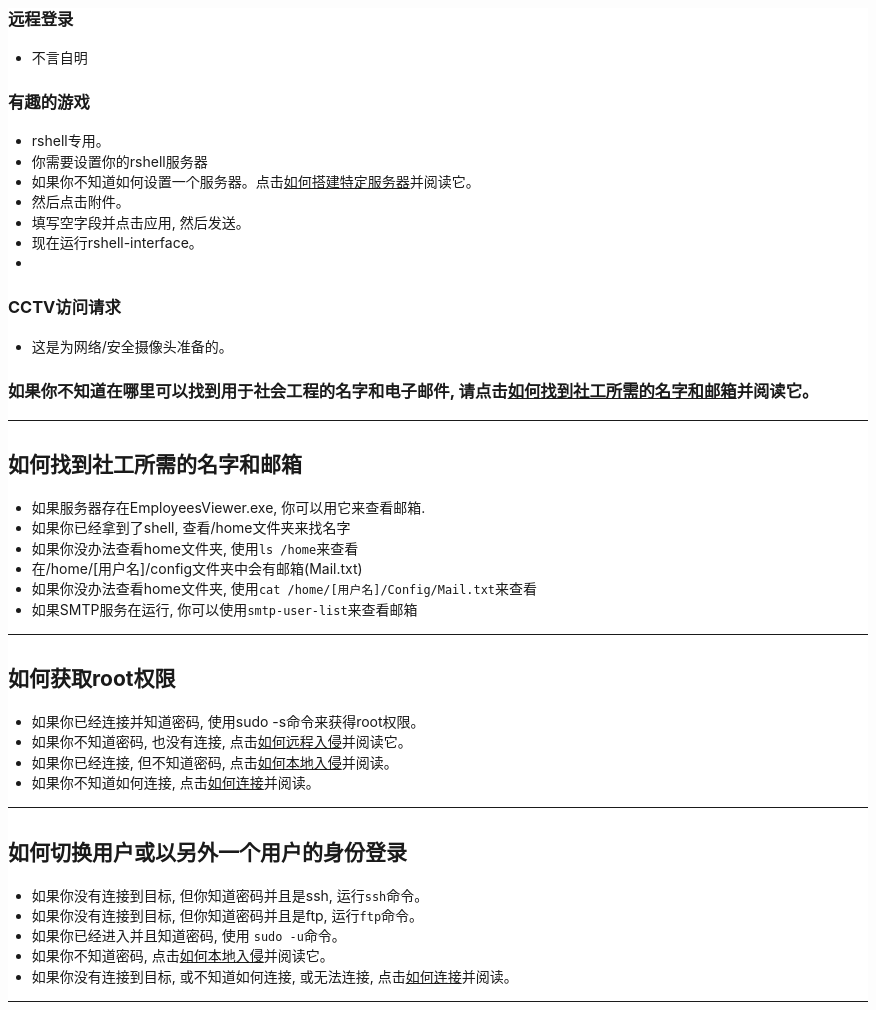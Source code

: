 ### 远程登录

- 不言自明

### 有趣的游戏

- rshell专用。
- 你需要设置你的rshell服务器
- 如果你不知道如何设置一个服务器。点击[如何搭建特定服务器](#如何搭建特定服务器)并阅读它。
- 然后点击附件。
- 填写空字段并点击应用, 然后发送。
- 现在运行rshell-interface。
- 
### CCTV访问请求

- 这是为网络/安全摄像头准备的。

### 如果你不知道在哪里可以找到用于社会工程的名字和电子邮件, 请点击[如何找到社工所需的名字和邮箱](#如何找到社工所需的名字和邮箱)并阅读它。

---

## 如何找到社工所需的名字和邮箱

- 如果服务器存在EmployeesViewer.exe, 你可以用它来查看邮箱.
- 如果你已经拿到了shell, 查看/home文件夹来找名字
- 如果你没办法查看home文件夹, 使用`ls /home`来查看
- 在/home/\[用户名\]/config文件夹中会有邮箱(Mail.txt)
- 如果你没办法查看home文件夹, 使用`cat /home/[用户名]/Config/Mail.txt`来查看
- 如果SMTP服务在运行, 你可以使用`smtp-user-list`来查看邮箱

---

## 如何获取root权限

- 如果你已经连接并知道密码, 使用sudo -s命令来获得root权限。
- 如果你不知道密码, 也没有连接, 点击[如何远程入侵](#如何远程入侵)并阅读它。
- 如果你已经连接, 但不知道密码, 点击[如何本地入侵](#如何本地入侵)并阅读。
- 如果你不知道如何连接, 点击[如何连接](#如何连接)并阅读。

---

## 如何切换用户或以另外一个用户的身份登录
- 如果你没有连接到目标, 但你知道密码并且是ssh, 运行`ssh`命令。
- 如果你没有连接到目标, 但你知道密码并且是ftp, 运行`ftp`命令。
- 如果你已经进入并且知道密码, 使用 `sudo -u`命令。
- 如果你不知道密码, 点击[如何本地入侵](#如何本地入侵)并阅读它。
- 如果你没有连接到目标, 或不知道如何连接, 或无法连接, 点击[如何连接](#如何连接)并阅读。

---
